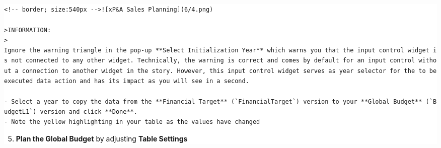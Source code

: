     <!-- border; size:540px -->![xP&A Sales Planning](6/4.png)

    >INFORMATION:
    >
    Ignore the warning triangle in the pop-up **Select Initialization Year** which warns you that the input control widget is not connected to any other widget. Technically, the warning is correct and comes by default for an input control without a connection to another widget in the story. However, this input control widget serves as year selector for the to be executed data action and has its impact as you will see in a second.

    - Select a year to copy the data from the **Financial Target** (`FinancialTarget`) version to your **Global Budget** (`BudgetL1`) version and click **Done**.
    - Note the yellow highlighting in your table as the values have changed

5. **Plan the Global Budget** by adjusting **Table Settings**
